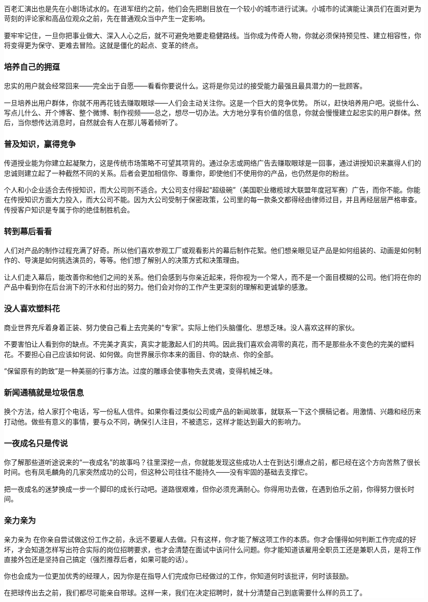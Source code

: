 百老汇演出也是先在小剧场试水的。在进军纽约之前，他们会先把剧目放在一个较小的城市进行试演。小城市的试演能让演员们在面对更为苛刻的评论家和高品位观众之前，先在普通观众当中产生一定影响。

要牢牢记住，一旦你把事业做大、深入人心之后，就不可避免地要走稳健路线。当你成为传奇人物，你就必须保持预见性、建立相容性，你将变得更为保守、更难去冒险。这就是僵化的起点、变革的终点。

### 培养自己的拥趸

忠实的用户就会经常回来——完全出于自愿——看看你要说什么。这将是你见过的接受能力最强且最具潜力的一批顾客。

一旦培养出用户群体，你就不用再花钱去赚取眼球——人们会主动关注你。这是一个巨大的竞争优势。
所以，赶快培养用户吧。说些什么、写点儿什么、开个博客、整个微博、制作视频——总之，想尽一切办法。大方地分享有价值的信息，你就会慢慢建立起忠实的用户群体。然后，当你想传达消息时，自然就会有人在那儿等着倾听了。

### 普及知识，赢得竞争

传道授业能为你建立起凝聚力，这是传统市场策略不可望其项背的。通过杂志或网络广告去赚取眼球是一回事，通过讲授知识来赢得人们的忠诚则建立起了一种截然不同的关系。后者会更加相信你、尊重你，即使他们不使用你的产品，也仍然是你的粉丝。

个人和小企业适合去传授知识，而大公司则不适合。大公司支付得起“超级碗”（美国职业橄榄球大联盟年度冠军赛）广告，而你不能。你能在传授知识方面大力投入，而大公司不能。因为大公司受制于保密政策，公司里的每一款条文都得经由律师过目，并且再经层层严格审查。传授客户知识是专属于你的绝佳制胜机会。

### 转到幕后看看

人们对产品的制作过程充满了好奇。所以他们喜欢参观工厂或观看影片的幕后制作花絮。他们想亲眼见证产品是如何组装的、动画是如何制作的、导演是如何挑选演员的，等等。他们想了解别人的决策方式和决策理由。

让人们走入幕后，能改善你和他们之间的关系。他们会感到与你亲近起来，将你视为一个常人，而不是一个面目模糊的公司。他们将在你的产品中看到你在后台淌下的汗水和付出的努力。他们会对你的工作产生更深刻的理解和更诚挚的感激。

### 没人喜欢塑料花

商业世界充斥着身着正装、努力使自己看上去完美的“专家”。实际上他们头脑僵化、思想乏味。没人喜欢这样的家伙。

不要害怕让人看到你的缺点。不完美才真实，真实才能激起人们的共鸣。因此我们喜欢会凋零的真花，而不是那些永不变色的完美的塑料花。不要担心自己应该如何说、如何做。向世界展示你本来的面目、你的缺点、你的全部。

“保留原有的韵致”是一种美丽的行事方法。过度的雕琢会使事物失去灵魂，变得机械乏味。

### 新闻通稿就是垃圾信息

换个方法，给人家打个电话，写一份私人信件。如果你看过类似公司或产品的新闻故事，就联系一下这个撰稿记者。用激情、兴趣和经历来打动他。做些有意义的事情，要与众不同，确保引人注目，不被遗忘，这样才能达到最大的影响力。

### 一夜成名只是传说

你了解那些道听途说来的“一夜成名”的故事吗？往里深挖一点，你就能发现这些成功人士在到达引爆点之前，都已经在这个方向苦熬了很长时间。也有凤毛麟角的几家突然成功的公司，但这种公司往往不能持久——没有牢固的基础去支撑它。

把一夜成名的迷梦换成一步一个脚印的成长行动吧。道路很艰难，但你必须充满耐心。你得用功去做，在遇到伯乐之前，你得努力很长时间。

### 亲力亲为

亲力亲为
在你亲自尝试做这份工作之前，永远不要雇人去做。只有这样，你才能了解这项工作的本质。你才会懂得如何判断工作完成的好坏，才会知道怎样写出符合实际的岗位招聘要求，也才会清楚在面试中该问什么问题。你才能知道该雇用全职员工还是兼职人员，是将工作直接外包还是坚持自己搞定（强烈推荐后者，如果可能的话）。

你也会成为一位更加优秀的经理人，因为你是在指导人们完成你已经做过的工作，你知道何时该批评，何时该鼓励。

在把球传出去之前，我们都尽可能亲自带球。这样一来，我们在决定招聘时，就十分清楚自己到底需要什么样的员工了。
